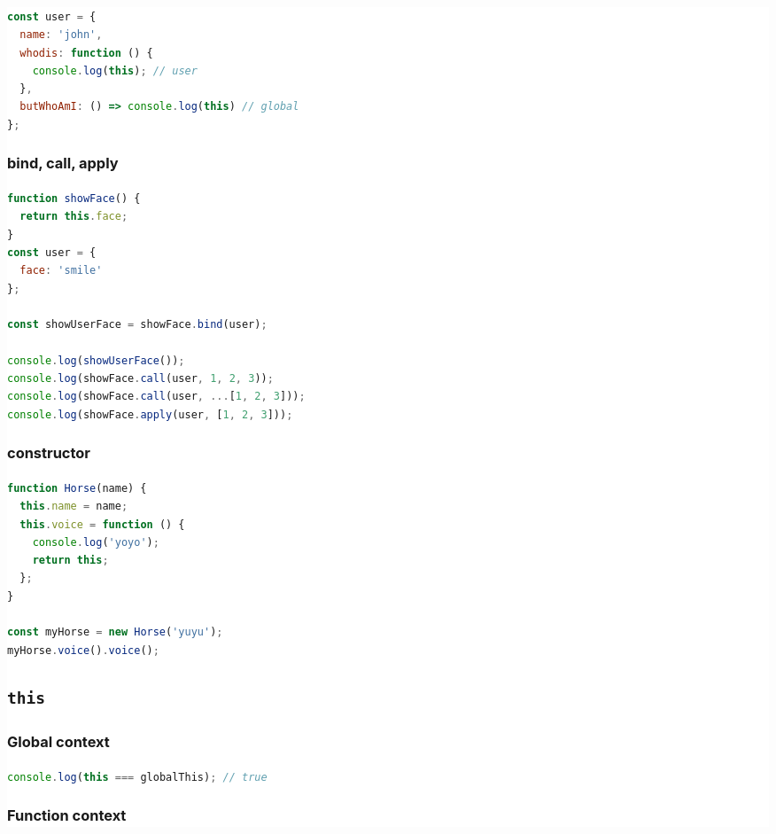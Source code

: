```js
const user = {
  name: 'john',
  whodis: function () {
    console.log(this); // user
  },
  butWhoAmI: () => console.log(this) // global
};
```

### bind, call, apply

```js
function showFace() {
  return this.face;
}
const user = {
  face: 'smile'
};

const showUserFace = showFace.bind(user);

console.log(showUserFace());
console.log(showFace.call(user, 1, 2, 3));
console.log(showFace.call(user, ...[1, 2, 3]));
console.log(showFace.apply(user, [1, 2, 3]));
```

### constructor

```js
function Horse(name) {
  this.name = name;
  this.voice = function () {
    console.log('yoyo');
    return this;
  };
}

const myHorse = new Horse('yuyu');
myHorse.voice().voice();
```

## `this`

### Global context

```js
console.log(this === globalThis); // true
```

### Function context
